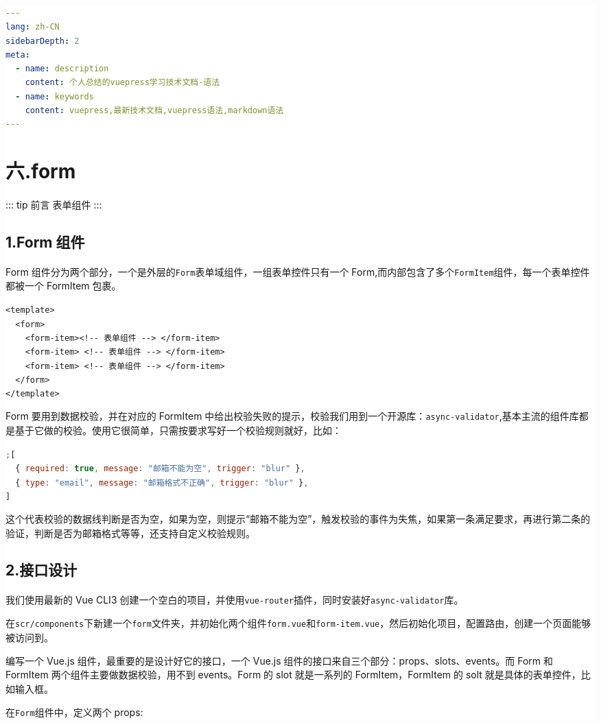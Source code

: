 ```yaml
---
lang: zh-CN
sidebarDepth: 2
meta:
  - name: description
    content: 个人总结的vuepress学习技术文档-语法
  - name: keywords
    content: vuepress,最新技术文档,vuepress语法,markdown语法
---
```


# 六.form

::: tip 前言
表单组件
:::

## 1.Form 组件

Form 组件分为两个部分，一个是外层的`Form`表单域组件，一组表单控件只有一个 Form,而内部包含了多个`FormItem`组件，每一个表单控件都被一个 FormItem 包裹。

```vue
<template>
  <form>
    <form-item><!-- 表单组件 --> </form-item>
    <form-item> <!-- 表单组件 --> </form-item>
    <form-item> <!-- 表单组件 --> </form-item>
  </form>
</template>
```

Form 要用到数据校验，并在对应的 FormItem 中给出校验失败的提示，校验我们用到一个开源库：`async-validator`,基本主流的组件库都是基于它做的校验。使用它很简单，只需按要求写好一个校验规则就好，比如：

```js
;[
  { required: true, message: "邮箱不能为空", trigger: "blur" },
  { type: "email", message: "邮箱格式不正确", trigger: "blur" },
]
```

这个代表校验的数据线判断是否为空，如果为空，则提示“邮箱不能为空”，触发校验的事件为失焦，如果第一条满足要求，再进行第二条的验证，判断是否为邮箱格式等等，还支持自定义校验规则。

## 2.接口设计

我们使用最新的 Vue CLI3 创建一个空白的项目，并使用`vue-router`插件，同时安装好`async-validator`库。

在`scr/components`下新建一个`form`文件夹，并初始化两个组件`form.vue`和`form-item.vue`，然后初始化项目，配置路由，创建一个页面能够被访问到。

编写一个 Vue.js 组件，最重要的是设计好它的接口，一个 Vue.js 组件的接口来自三个部分：props、slots、events。而 Form 和 FormItem 两个组件主要做数据校验，用不到 events。Form 的 slot 就是一系列的 FormItem，FormItem 的 solt 就是具体的表单控件，比如输入框。

在`Form`组件中，定义两个 props:
